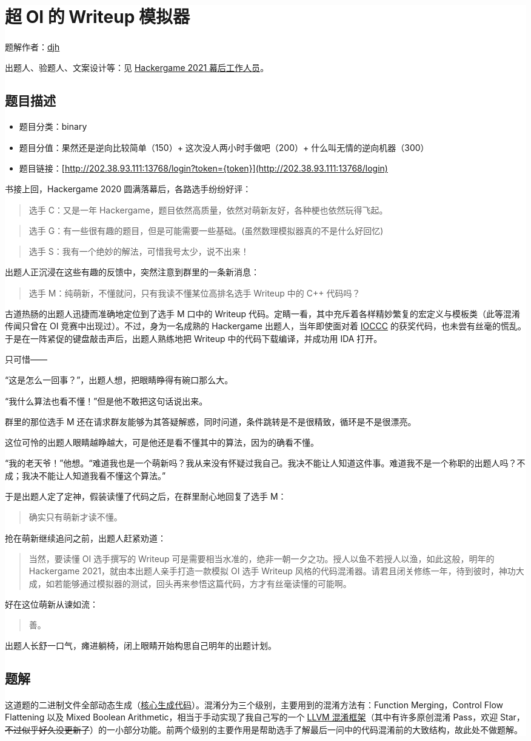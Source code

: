 # 超 OI 的 Writeup 模拟器

题解作者：[djh](https://github.com/emc2314)

出题人、验题人、文案设计等：见 [Hackergame 2021 幕后工作人员](https://hack.lug.ustc.edu.cn/credits/)。

## 题目描述

- 题目分类：binary

- 题目分值：果然还是逆向比较简单（150）+ 这次没人两小时手做吧（200）+ 什么叫无情的逆向机器（300）

- 题目链接：[http://202.38.93.111:13768/login?token={token}](http://202.38.93.111:13768/login)

书接上回，Hackergame 2020 圆满落幕后，各路选手纷纷好评：

> 选手 C：又是一年 Hackergame，题目依然高质量，依然对萌新友好，各种梗也依然玩得飞起。

> 选手 G：有一些很有趣的题目，但是可能需要一些基础。(虽然数理模拟器真的不是什么好回忆)

> 选手 S：我有一个绝妙的解法，可惜我号太少，说不出来！

出题人正沉浸在这些有趣的反馈中，突然注意到群里的一条新消息：

> 选手 M：纯萌新，不懂就问，只有我读不懂某位高排名选手 Writeup 中的 C++ 代码吗？

古道热肠的出题人迅捷而准确地定位到了选手 M 口中的 Writeup 代码。定睛一看，其中充斥着各样精妙繁复的宏定义与模板类（此等混淆传闻只曾在 OI 竞赛中出现过）。不过，身为一名成熟的 Hackergame 出题人，当年即使面对着 [IOCCC](https://www.ioccc.org/) 的获奖代码，也未尝有丝毫的慌乱。于是在一阵紧促的键盘敲击声后，出题人熟练地把 Writeup 中的代码下载编译，并成功用 IDA 打开。

只可惜——

“这是怎么一回事？”，出题人想，把眼睛睁得有碗口那么大。

“我什么算法也看不懂！”但是他不敢把这句话说出来。

群里的那位选手 M 还在请求群友能够为其答疑解惑，同时问道，条件跳转是不是很精致，循环是不是很漂亮。

这位可怜的出题人眼睛越睁越大，可是他还是看不懂其中的算法，因为的确看不懂。

“我的老天爷！”他想。“难道我也是一个萌新吗？我从来没有怀疑过我自己。我决不能让人知道这件事。难道我不是一个称职的出题人吗？不成；我决不能让人知道我看不懂这个算法。”

于是出题人定了定神，假装读懂了代码之后，在群里耐心地回复了选手 M：

> 确实只有萌新才读不懂。

抢在萌新继续追问之前，出题人赶紧劝道：

> 当然，要读懂 OI 选手撰写的 Writeup 可是需要相当水准的，绝非一朝一夕之功。授人以鱼不若授人以渔，如此这般，明年的 Hackergame 2021，就由本出题人亲手打造一款模拟 OI 选手 Writeup 风格的代码混淆器。请君且闭关修练一年，待到彼时，神功大成，如若能够通过模拟器的测试，回头再来参悟这篇代码，方才有丝毫读懂的可能啊。

好在这位萌新从谏如流：

> 善。

出题人长舒一口气，瘫进躺椅，闭上眼睛开始构思自己明年的出题计划。

## 题解
这道题的二进制文件全部动态生成（[核心生成代码](src/app/generate.py)）。混淆分为三个级别，主要用到的混淆方法有：Function Merging，Control Flow Flattening 以及 Mixed Boolean Arithmetic，相当于手动实现了我自己写的一个 [LLVM 混淆框架](https://github.com/emc2314/YANSOllvm/)（其中有许多原创混淆 Pass，欢迎 Star，~~不过似乎好久没更新了~~）的一小部分功能。前两个级别的主要作用是帮助选手了解最后一问中的代码混淆前的大致结构，故此处不做题解。
